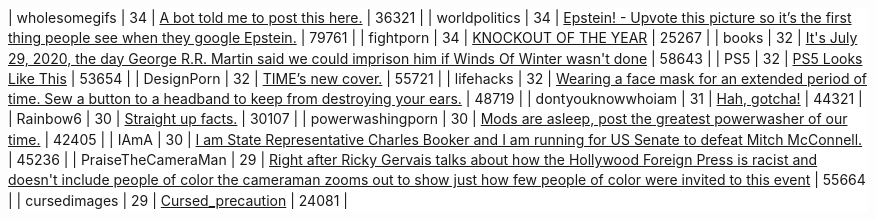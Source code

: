 | wholesomegifs         |    34 | [A bot told me to post this here.](https://www.reddit.com/r/wholesomegifs/comments/ias45k/a_bot_told_me_to_post_this_here/)                                                                                                                                                                                                                                                                                             |  36321 |
| worldpolitics         |    34 | [Epstein! - Upvote this picture so it’s the first thing people see when they google Epstein.](https://www.reddit.com/r/worldpolitics/comments/gd1htd/epstein_upvote_this_picture_so_its_the_first/)                                                                                                                                                                                                                     |  79761 |
| fightporn             |    34 | [KNOCKOUT OF THE YEAR](https://www.reddit.com/r/fightporn/comments/j8uf68/knockout_of_the_year/)                                                                                                                                                                                                                                                                                                                        |  25267 |
| books                 |    32 | [It's July 29, 2020, the day George R.R. Martin said we could imprison him if Winds Of Winter wasn't done](https://www.reddit.com/r/books/comments/i03qfx/its_july_29_2020_the_day_george_rr_martin_said_we/)                                                                                                                                                                                                           |  58643 |
| PS5                   |    32 | [PS5 Looks Like This](https://www.reddit.com/r/PS5/comments/h76vl9/ps5_looks_like_this/)                                                                                                                                                                                                                                                                                                                                |  53654 |
| DesignPorn            |    32 | [TIME’s new cover.](https://www.reddit.com/r/DesignPorn/comments/j7d916/times_new_cover/)                                                                                                                                                                                                                                                                                                                               |  55721 |
| lifehacks             |    32 | [Wearing a face mask for an extended period of time. Sew a button to a headband to keep from destroying your ears.](https://www.reddit.com/r/lifehacks/comments/fpkshc/wearing_a_face_mask_for_an_extended_period_of/)                                                                                                                                                                                                  |  48719 |
| dontyouknowwhoiam     |    31 | [Hah, gotcha!](https://www.reddit.com/r/dontyouknowwhoiam/comments/hlp123/hah_gotcha/)                                                                                                                                                                                                                                                                                                                                  |  44321 |
| Rainbow6              |    30 | [Straight up facts.](https://www.reddit.com/r/Rainbow6/comments/f8revf/straight_up_facts/)                                                                                                                                                                                                                                                                                                                              |  30107 |
| powerwashingporn      |    30 | [Mods are asleep, post the greatest powerwasher of our time.](https://www.reddit.com/r/powerwashingporn/comments/jkffdj/mods_are_asleep_post_the_greatest_powerwasher_of/)                                                                                                                                                                                                                                              |  42405 |
| IAmA                  |    30 | [I am State Representative Charles Booker and I am running for US Senate to defeat Mitch McConnell.](https://www.reddit.com/r/IAmA/comments/gs8ngq/i_am_state_representative_charles_booker_and_i_am/)                                                                                                                                                                                                                  |  45236 |
| PraiseTheCameraMan    |    29 | [Right after Ricky Gervais talks about how the Hollywood Foreign Press is racist and doesn't include people of color the cameraman zooms out to show just how few people of color were invited to this event](https://www.reddit.com/r/PraiseTheCameraMan/comments/ekud8e/right_after_ricky_gervais_talks_about_how_the/)                                                                                               |  55664 |
| cursedimages          |    29 | [Cursed_precaution](https://www.reddit.com/r/cursedimages/comments/elxajd/cursed_precaution/)                                                                                                                                                                                                                                                                                                                           |  24081 |